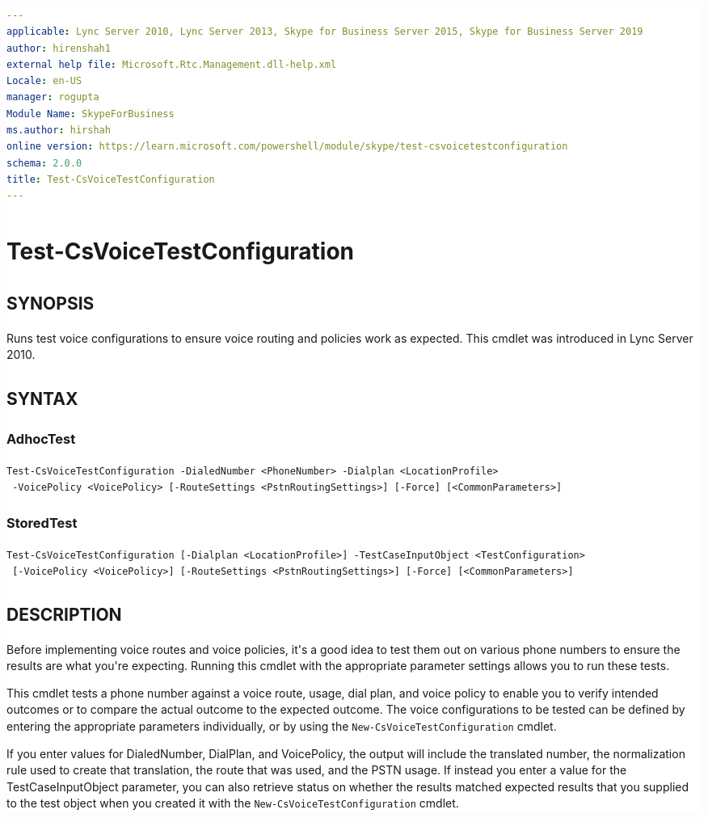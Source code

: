 ```yaml
---
applicable: Lync Server 2010, Lync Server 2013, Skype for Business Server 2015, Skype for Business Server 2019
author: hirenshah1
external help file: Microsoft.Rtc.Management.dll-help.xml
Locale: en-US
manager: rogupta
Module Name: SkypeForBusiness
ms.author: hirshah
online version: https://learn.microsoft.com/powershell/module/skype/test-csvoicetestconfiguration
schema: 2.0.0
title: Test-CsVoiceTestConfiguration
---
```


# Test-CsVoiceTestConfiguration

## SYNOPSIS
Runs test voice configurations to ensure voice routing and policies work as expected.
This cmdlet was introduced in Lync Server 2010.


## SYNTAX

### AdhocTest
```
Test-CsVoiceTestConfiguration -DialedNumber <PhoneNumber> -Dialplan <LocationProfile>
 -VoicePolicy <VoicePolicy> [-RouteSettings <PstnRoutingSettings>] [-Force] [<CommonParameters>]
```

### StoredTest
```
Test-CsVoiceTestConfiguration [-Dialplan <LocationProfile>] -TestCaseInputObject <TestConfiguration>
 [-VoicePolicy <VoicePolicy>] [-RouteSettings <PstnRoutingSettings>] [-Force] [<CommonParameters>]
```

## DESCRIPTION
Before implementing voice routes and voice policies, it's a good idea to test them out on various phone numbers to ensure the results are what you're expecting.
Running this cmdlet with the appropriate parameter settings allows you to run these tests.

This cmdlet tests a phone number against a voice route, usage, dial plan, and voice policy to enable you to verify intended outcomes or to compare the actual outcome to the expected outcome.
The voice configurations to be tested can be defined by entering the appropriate parameters individually, or by using the `New-CsVoiceTestConfiguration` cmdlet.

If you enter values for DialedNumber, DialPlan, and VoicePolicy, the output will include the translated number, the normalization rule used to create that translation, the route that was used, and the PSTN usage.
If instead you enter a value for the TestCaseInputObject parameter, you can also retrieve status on whether the results matched expected results that you supplied to the test object when you created it with the `New-CsVoiceTestConfiguration` cmdlet.
